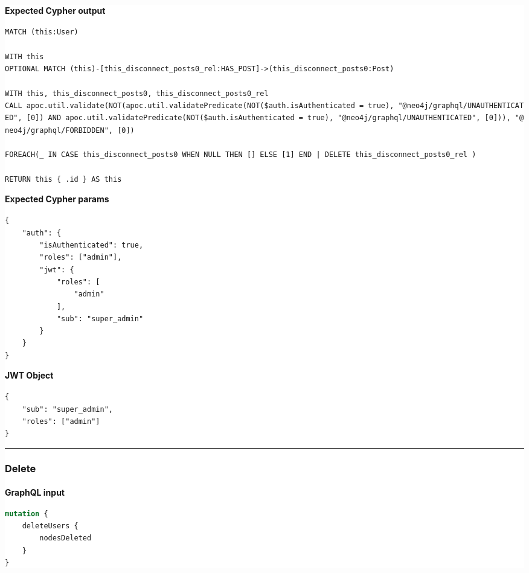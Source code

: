 **Expected Cypher output**

```cypher
MATCH (this:User)

WITH this
OPTIONAL MATCH (this)-[this_disconnect_posts0_rel:HAS_POST]->(this_disconnect_posts0:Post)

WITH this, this_disconnect_posts0, this_disconnect_posts0_rel
CALL apoc.util.validate(NOT(apoc.util.validatePredicate(NOT($auth.isAuthenticated = true), "@neo4j/graphql/UNAUTHENTICATED", [0]) AND apoc.util.validatePredicate(NOT($auth.isAuthenticated = true), "@neo4j/graphql/UNAUTHENTICATED", [0])), "@neo4j/graphql/FORBIDDEN", [0])

FOREACH(_ IN CASE this_disconnect_posts0 WHEN NULL THEN [] ELSE [1] END | DELETE this_disconnect_posts0_rel )

RETURN this { .id } AS this
```

**Expected Cypher params**

```cypher-params
{
    "auth": {
        "isAuthenticated": true,
        "roles": ["admin"],
        "jwt": {
            "roles": [
                "admin"
            ],
            "sub": "super_admin"
        }
    }
}
```

**JWT Object**

```jwt
{
    "sub": "super_admin",
    "roles": ["admin"]
}
```

---

### Delete

**GraphQL input**

```graphql
mutation {
    deleteUsers {
        nodesDeleted
    }
}
```
